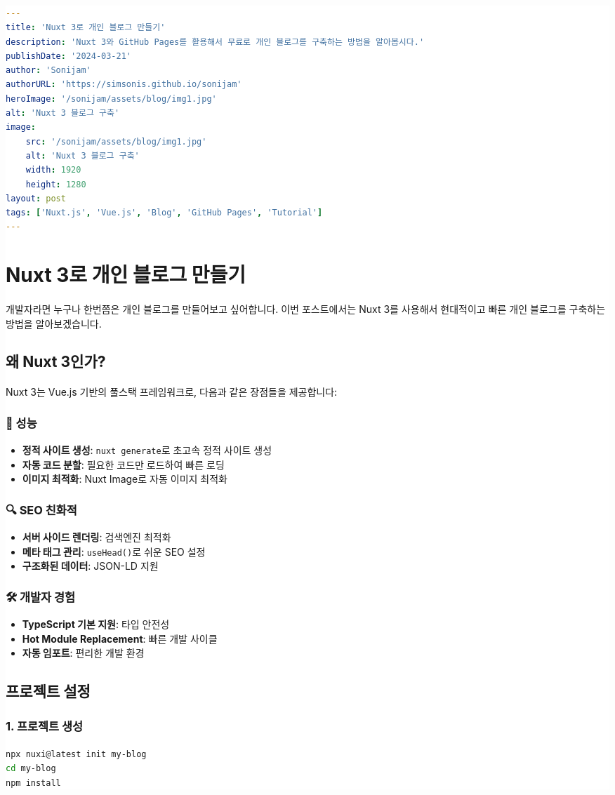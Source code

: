```yaml
---
title: 'Nuxt 3로 개인 블로그 만들기'
description: 'Nuxt 3와 GitHub Pages를 활용해서 무료로 개인 블로그를 구축하는 방법을 알아봅시다.'
publishDate: '2024-03-21'
author: 'Sonijam'
authorURL: 'https://simsonis.github.io/sonijam'
heroImage: '/sonijam/assets/blog/img1.jpg'
alt: 'Nuxt 3 블로그 구축'
image:
    src: '/sonijam/assets/blog/img1.jpg'
    alt: 'Nuxt 3 블로그 구축'
    width: 1920
    height: 1280
layout: post
tags: ['Nuxt.js', 'Vue.js', 'Blog', 'GitHub Pages', 'Tutorial']
---
```


# Nuxt 3로 개인 블로그 만들기

개발자라면 누구나 한번쯤은 개인 블로그를 만들어보고 싶어합니다. 이번 포스트에서는 Nuxt 3를 사용해서 현대적이고 빠른 개인 블로그를 구축하는 방법을 알아보겠습니다.

## 왜 Nuxt 3인가?

Nuxt 3는 Vue.js 기반의 풀스택 프레임워크로, 다음과 같은 장점들을 제공합니다:

### 🚀 성능
- **정적 사이트 생성**: `nuxt generate`로 초고속 정적 사이트 생성
- **자동 코드 분할**: 필요한 코드만 로드하여 빠른 로딩
- **이미지 최적화**: Nuxt Image로 자동 이미지 최적화

### 🔍 SEO 친화적
- **서버 사이드 렌더링**: 검색엔진 최적화
- **메타 태그 관리**: `useHead()`로 쉬운 SEO 설정
- **구조화된 데이터**: JSON-LD 지원

### 🛠️ 개발자 경험
- **TypeScript 기본 지원**: 타입 안전성
- **Hot Module Replacement**: 빠른 개발 사이클
- **자동 임포트**: 편리한 개발 환경

## 프로젝트 설정

### 1. 프로젝트 생성

```bash
npx nuxi@latest init my-blog
cd my-blog
npm install
```
